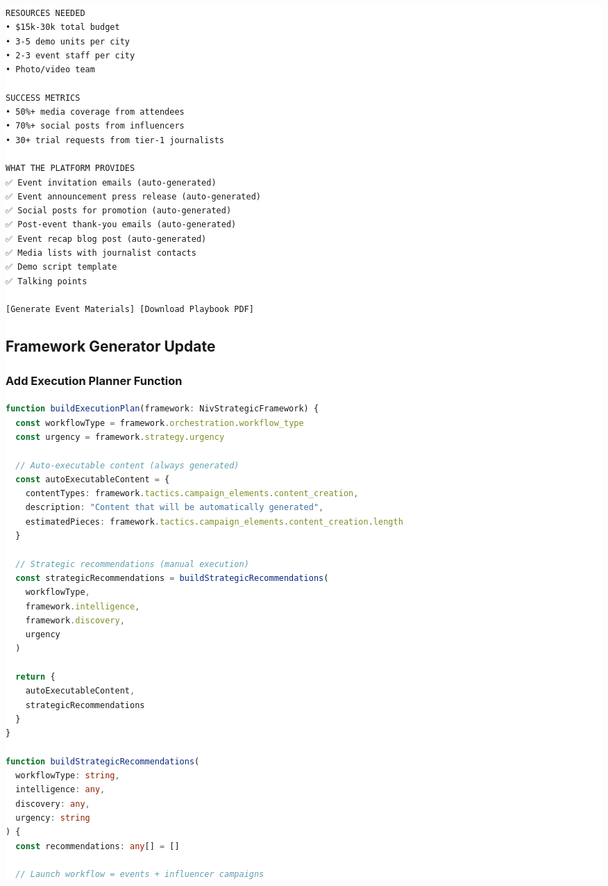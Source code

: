 ```
RESOURCES NEEDED
• $15k-30k total budget
• 3-5 demo units per city
• 2-3 event staff per city
• Photo/video team

SUCCESS METRICS
• 50%+ media coverage from attendees
• 70%+ social posts from influencers
• 30+ trial requests from tier-1 journalists

WHAT THE PLATFORM PROVIDES
✅ Event invitation emails (auto-generated)
✅ Event announcement press release (auto-generated)
✅ Social posts for promotion (auto-generated)
✅ Post-event thank-you emails (auto-generated)
✅ Event recap blog post (auto-generated)
✅ Media lists with journalist contacts
✅ Demo script template
✅ Talking points

[Generate Event Materials] [Download Playbook PDF]
```

## Framework Generator Update

### Add Execution Planner Function

```typescript
function buildExecutionPlan(framework: NivStrategicFramework) {
  const workflowType = framework.orchestration.workflow_type
  const urgency = framework.strategy.urgency

  // Auto-executable content (always generated)
  const autoExecutableContent = {
    contentTypes: framework.tactics.campaign_elements.content_creation,
    description: "Content that will be automatically generated",
    estimatedPieces: framework.tactics.campaign_elements.content_creation.length
  }

  // Strategic recommendations (manual execution)
  const strategicRecommendations = buildStrategicRecommendations(
    workflowType,
    framework.intelligence,
    framework.discovery,
    urgency
  )

  return {
    autoExecutableContent,
    strategicRecommendations
  }
}

function buildStrategicRecommendations(
  workflowType: string,
  intelligence: any,
  discovery: any,
  urgency: string
) {
  const recommendations: any[] = []

  // Launch workflow = events + influencer campaigns
```